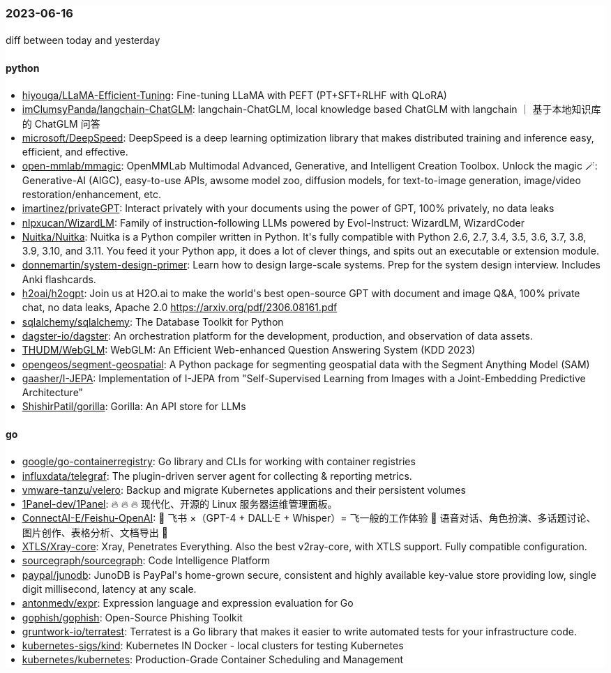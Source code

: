 ### 2023-06-16
diff between today and yesterday

#### python
* [hiyouga/LLaMA-Efficient-Tuning](https://github.com/hiyouga/LLaMA-Efficient-Tuning): Fine-tuning LLaMA with PEFT (PT+SFT+RLHF with QLoRA)
* [imClumsyPanda/langchain-ChatGLM](https://github.com/imClumsyPanda/langchain-ChatGLM): langchain-ChatGLM, local knowledge based ChatGLM with langchain ｜ 基于本地知识库的 ChatGLM 问答
* [microsoft/DeepSpeed](https://github.com/microsoft/DeepSpeed): DeepSpeed is a deep learning optimization library that makes distributed training and inference easy, efficient, and effective.
* [open-mmlab/mmagic](https://github.com/open-mmlab/mmagic): OpenMMLab Multimodal Advanced, Generative, and Intelligent Creation Toolbox. Unlock the magic 🪄: Generative-AI (AIGC), easy-to-use APIs, awsome model zoo, diffusion models, for text-to-image generation, image/video restoration/enhancement, etc.
* [imartinez/privateGPT](https://github.com/imartinez/privateGPT): Interact privately with your documents using the power of GPT, 100% privately, no data leaks
* [nlpxucan/WizardLM](https://github.com/nlpxucan/WizardLM): Family of instruction-following LLMs powered by Evol-Instruct: WizardLM, WizardCoder
* [Nuitka/Nuitka](https://github.com/Nuitka/Nuitka): Nuitka is a Python compiler written in Python. It's fully compatible with Python 2.6, 2.7, 3.4, 3.5, 3.6, 3.7, 3.8, 3.9, 3.10, and 3.11. You feed it your Python app, it does a lot of clever things, and spits out an executable or extension module.
* [donnemartin/system-design-primer](https://github.com/donnemartin/system-design-primer): Learn how to design large-scale systems. Prep for the system design interview. Includes Anki flashcards.
* [h2oai/h2ogpt](https://github.com/h2oai/h2ogpt): Join us at H2O.ai to make the world's best open-source GPT with document and image Q&A, 100% private chat, no data leaks, Apache 2.0 https://arxiv.org/pdf/2306.08161.pdf
* [sqlalchemy/sqlalchemy](https://github.com/sqlalchemy/sqlalchemy): The Database Toolkit for Python
* [dagster-io/dagster](https://github.com/dagster-io/dagster): An orchestration platform for the development, production, and observation of data assets.
* [THUDM/WebGLM](https://github.com/THUDM/WebGLM): WebGLM: An Efficient Web-enhanced Question Answering System (KDD 2023)
* [opengeos/segment-geospatial](https://github.com/opengeos/segment-geospatial): A Python package for segmenting geospatial data with the Segment Anything Model (SAM)
* [gaasher/I-JEPA](https://github.com/gaasher/I-JEPA): Implementation of I-JEPA from "Self-Supervised Learning from Images with a Joint-Embedding Predictive Architecture"
* [ShishirPatil/gorilla](https://github.com/ShishirPatil/gorilla): Gorilla: An API store for LLMs

#### go
* [google/go-containerregistry](https://github.com/google/go-containerregistry): Go library and CLIs for working with container registries
* [influxdata/telegraf](https://github.com/influxdata/telegraf): The plugin-driven server agent for collecting & reporting metrics.
* [vmware-tanzu/velero](https://github.com/vmware-tanzu/velero): Backup and migrate Kubernetes applications and their persistent volumes
* [1Panel-dev/1Panel](https://github.com/1Panel-dev/1Panel): 🔥 🔥 🔥 现代化、开源的 Linux 服务器运维管理面板。
* [ConnectAI-E/Feishu-OpenAI](https://github.com/ConnectAI-E/Feishu-OpenAI): 🎒 飞书 ×（GPT-4 + DALL·E + Whisper）= 飞一般的工作体验 🚀 语音对话、角色扮演、多话题讨论、图片创作、表格分析、文档导出 🚀
* [XTLS/Xray-core](https://github.com/XTLS/Xray-core): Xray, Penetrates Everything. Also the best v2ray-core, with XTLS support. Fully compatible configuration.
* [sourcegraph/sourcegraph](https://github.com/sourcegraph/sourcegraph): Code Intelligence Platform
* [paypal/junodb](https://github.com/paypal/junodb): JunoDB is PayPal's home-grown secure, consistent and highly available key-value store providing low, single digit millisecond, latency at any scale.
* [antonmedv/expr](https://github.com/antonmedv/expr): Expression language and expression evaluation for Go
* [gophish/gophish](https://github.com/gophish/gophish): Open-Source Phishing Toolkit
* [gruntwork-io/terratest](https://github.com/gruntwork-io/terratest): Terratest is a Go library that makes it easier to write automated tests for your infrastructure code.
* [kubernetes-sigs/kind](https://github.com/kubernetes-sigs/kind): Kubernetes IN Docker - local clusters for testing Kubernetes
* [kubernetes/kubernetes](https://github.com/kubernetes/kubernetes): Production-Grade Container Scheduling and Management
